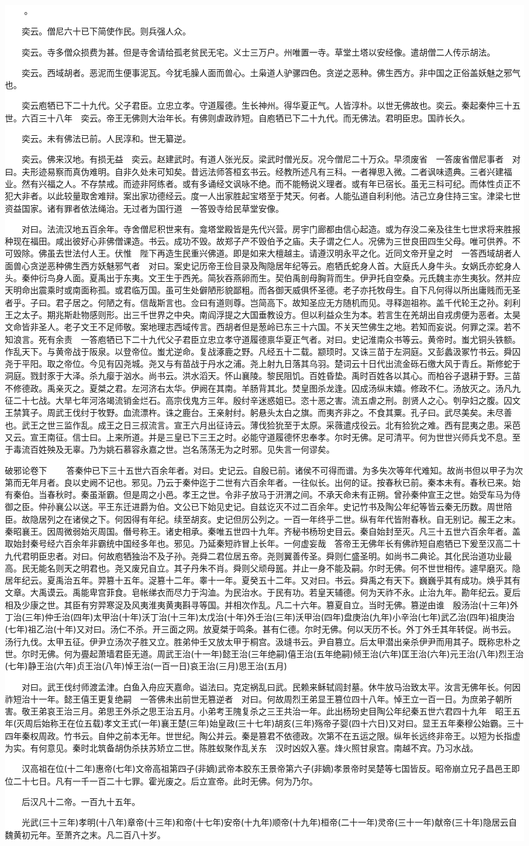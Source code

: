　　 。

　　奕云。僧尼六十已下简使作民。则兵强人众。

　　奕云。寺多僧众损费为甚。但是寺舍请给孤老贫民无宅。义士三万户。州唯置一寺。草堂土塔以安经像。遣胡僧二人传示胡法。

　　奕云。西域胡者。恶泥而生便事泥瓦。今犹毛臊人面而兽心。土枭道人驴骡四色。贪逆之恶种。佛生西方。非中国之正俗盖妖魅之邪气也。

　　奕云庖牺已下二十九代。父子君臣。立忠立孝。守道履德。生长神州。得华夏正气。人皆淳朴。以世无佛故也。奕云。秦起秦仲三十五世。六百三十八年　奕云。帝王无佛则大治年长。有佛则虐政祚短。自庖牺已下二十九代。而无佛法。君明臣忠。国祚长久。

　　奕云。未有佛法已前。人民淳和。世无纂逆。

　　奕云。佛来汉地。有损无益　奕云。赵建武时。有道人张光反。梁武时僧光反。况今僧尼二十万众。早须废省　一答废省僧尼事者　对曰。夫形迹易察而真伪难明。自非久处未可知矣。昔远法师答桓玄书云。经教所述凡有三科。一者禅思入微。二者讽味遗典。三者兴建福业。然有兴福之人。不存禁戒。而迹非阿练者。或有多诵经文讽咏不绝。而不能畅说义理者。或有年已宿长。虽无三科可纪。而体性贞正不犯大非者。以此较量取舍难辩。案出家功德经云。度一人出家胜起宝塔至于梵天。何者。人能弘道自利利他。洁己立身住持三宝。津梁七世资益国家。诸有罪者依法绳治。无过者为国行道　一答毁寺给民草堂安像。

　　对曰。法流汉地五百余年。寺舍僧尼积世来有。龛塔堂殿皆是先代兴营。房宇门廊都由信心起造。或为存没二亲及往生七世求将来胜报种现在福田。咸出彼好心非佛僧课造。书云。成功不毁。故郑子产不毁伯予之庙。夫子谓之仁人。况佛为三世良田四生父母。唯可供养。不可毁除。佛虽去世法付人王。伏惟　陛下再造生民重兴佛道。即是如来大檀越主。请遵汉明永平之化。近同文帝开皇之时　一答西域胡者人面兽心贪逆恶种佛生西方妖魅邪气者　对曰。案史记历帝王俭目录及陶隐居年纪等云。庖牺氏蛇身人首。大庭氏人身牛头。女娲氏亦蛇身人头。秦仲衍鸟身人面。夏禹出于东夷。文王生于西羌。简狄吞燕卵而生。契伯禹剖母胸背而生。伊尹托自空桑。元氏魏主亦生夷狄。然并应天明命出震乘时或南面称孤。或君临万国。虽可生处僻陋形貌鄙粗。而各御天威俱怀圣德。老子亦托牧母生。自下凡何得以所出庸贱而无圣者乎。子曰。君子居之。何陋之有。信哉斯言也。佥曰有道则尊。岂简高下。故知圣应无方随机而见。寻释迦祖祢。盖千代轮王之孙。刹利王之太子。期兆斯赴物感则形。出三千世界之中央。南阎浮提之大国垂教设方。但以利益众生为本。若言生在羌胡出自戎虏便为恶者。太昊文命皆非圣人。老子文王不足师敬。案地理志西域传言。西胡者但是葱岭已东三十六国。不关天竺佛生之地。若知而妄说。何罪之深。若不知浪言。死有余责　一答庖牺已下二十九代父子君臣立忠立孝守道履德禀华夏正气者。对曰。史记淮南众书等云。黄帝时。蚩尤铜头铁额。作乱天下。与黄帝战于阪泉。以登帝位。蚩尤逆命。复战涿鹿之野。凡经五十二载。颛顼时。又诛三苗于左洞庭。又彭蠡汲冢竹书云。舜囚尧于平阳。取之帝位。今见有囚尧城。尧又与有苗战于丹水之浦。尧上射九日落其乌羽。楚词云十日代出流金砾石缴大风于青丘。斯修蛇于洞庭。戮封豕于大泽。杀九瘿于汹水。尚书云。洪水滔天。怀山襄陵。黎民阻饥。百姓昏垫。禹时百姓各以其心。而柏谷子退耕于野。三苗不修德政。禹亲灭之。夏桀之君。左河济右太华。伊阙在其南。羊肠背其北。焚皇图杀龙逢。囚成汤纵末嬉。修政不仁。汤放灭之。汤凡九征二十七战。大旱七年河洛竭流销金烂石。高宗伐鬼方三年。殷纣辛迷惑姐已。恣十恶之害。流五虐之刑。剖贤人之心。刳孕妇之腹。囚文王禁箕子。周武王伐纣于牧野。血流漂杵。诛之鹿台。王亲射纣。躬悬头太白之旗。而夷齐非之。不食其粟。孔子曰。武尽美矣。未尽善也。武王之世三监作乱。成王之日三叔流言。宣王六月出征诗云。薄伐猃狁至于太原。采薇遣戍役云。北有猃狁之难。西有昆夷之患。采芭又云。宣王南征。信士曰。上来所道。并是三皇已下三王之时。必能守道履德怀忠奉孝。尔时无佛。足可清平。何为世世兴师兵戈不息。至于毒流百姓殃及无辜。乃为姚石慕容永嘉之世。岂名荡荡无为之时邪。见失言一何谬矣。

破邪论卷下
　　答秦仲已下三十五世六百余年者。对曰。史记云。自殷已前。诸侯不可得而谱。为多失次等年代难知。故尚书但以甲子为次第而无年月者。良以史阙不记也。邪见。乃云于秦仲迄于二世有六百余年者。一往似长。出何的证。按春秋已前。秦本未有。春秋已来。始有秦伯。当春秋时。秦虽渐霸。但是周之小邑。孝王之世。令非子放马于汧渭之间。不承天命未有正朔。曾孙秦仲宣王之世。始受车马为侍御之臣。仲孙襄公以送。平王东迁进爵为伯。文公已下始见史记。自兹讫灭不过二百余年。史记竹书及陶公年纪等皆云秦无历数。周世陪臣。故隐居列之在诸侯之下。何因得有年纪。续至胡亥。史记但厉公列之。一百一年终乎二世。纵有年代皆附春秋。自无别记。赧王之末。秦昭襄王。因周微弱始灭周国。僭号称王。诸史相承。秦唯五世四十九年。齐秘书杨玢史目云。秦自始封至灭。凡三十五世六百余年者。盖取始封秦号经六百余年非霸统中国经多年也。邪见。乃延秦短祚冒上长年。一何虚妄哉　答帝王无佛年长有佛祚短自庖牺已下爰至汉高二十九代君明臣忠者。对曰。何故庖牺独治不及子孙。尧舜二君位居五帝。尧则翼善传圣。舜则仁盛圣明。如尚书二典论。其化民治道功业最高。民无能名则天之明君也。尧又废兄自立。其子丹朱不肖。舜则父顽母嚚。并止一身不能及嗣。尔时无佛。何不世世相传。遽早磨灭。隐居年纪云。夏禹治五年。羿篡十五年。浞篡十二年。睾十一年。夏癸五十二年。又对曰。书云。舜禹之有天下。巍巍乎其有成功。焕乎其有文章。大禹谟云。禹能卑宫菲食。皂帐绨衣而尽力于沟洫。为民治水。于民有功。若皇天辅德。何为天祚不永。止治九年。勘年纪云。夏后相及少康之世。其臣有穷羿寒浞及风夷淮夷黄夷斟寻等国。并相次作乱。凡二十六年。篡夏自立。当时无佛。篡逆由谁　殷汤治(十三年)外丁治(三年)仲壬治(四年)太甲治(十年)沃丁治(十三年)太戊治(十年)外壬治(三年)沃甲治(四年)盘庚治(九年)小辛治(七年)武乙治(四年)祖庚治(七年)祖乙治(十年)又对曰。汤仁不杀。开三面之网。放夏桀于鸣条。甚有仁德。尔时无佛。何以天历不长。外丁外壬其年转促。尚书云。汤行九伐。太甲五征。伊尹立汤次子胜又立。胜弟仲壬又放太甲于桐宫。汲塳书云。尹自篡立。后太甲潜出亲杀伊尹而用其子。既称忠朴之世。尔时无佛。何为亹起萧墙君臣无道。周武王治(十一年)懿王治(三年绝嗣)僖王治(五年绝嗣)倾王治(六年)匡王治(六年)元王治(八年)烈王治(七年)静王治(六年)贞王治(八年)悼王治(一百一日)哀王治(三月)思王治(五月)

　　对曰。武王伐纣师渡孟津。白鱼入舟应天嘉命。谥法曰。克定祸乱曰武。民赖来稣轼闾封墓。休牛放马治致太平。汝言无佛年长。何因祚短治十一年。懿王僖王更复绝嗣　一答佛未出前世无篡逆者　对曰。何故周烈王弟显王篡位四十八年。悼王立一百一日。为庶弟子朝所害。敬王弟哀王治三月。弟思王外杀之思王治五月。小弟考王隗复杀之三王共治一年。此出杨玢史目陶公年纪秦五世六君四十九年　昭王五年(灭周后始称王在位五载)孝文王式(一年)襄王楚(三年)始皇政(三十七年)胡亥(三年)殇帝子婴(四十六日)又对曰。显王五年秦穆公始霸。三十四年秦权周政。竹书云。自仲之前本无年。世世纪。陶公并云。秦是篡君不依德政。次第不在五运之限。纵年长远终非帝王。以短为长指虚为实。有何意见。秦时北筑备胡伪杀扶苏矫立二世。陈胜蚁聚作乱关东　汉时凶奴入塞。烽火照甘泉宫。南越不宾。乃习水战。

　　汉高祖在位(十二年)惠帝(七年)文帝高祖第四子(非嫡)武帝本胶东王景帝第六子(非嫡)孝景帝时吴楚等七国皆反。昭帝崩立兄子昌邑王即位二十七日。凡有一千一百二十七罪。霍光废之。后立宣帝。此时无佛。何为乃尔。

　　后汉凡十二帝。一百九十五年。

　　光武(三十三年)孝明(十八年)章帝(十三年)和帝(十七年)安帝(十九年)顺帝(十九年)桓帝(二十一年)灵帝(三十一年)献帝(三十年)隐居云自魏黄初元年。至萧齐之末。凡二百八十岁。
